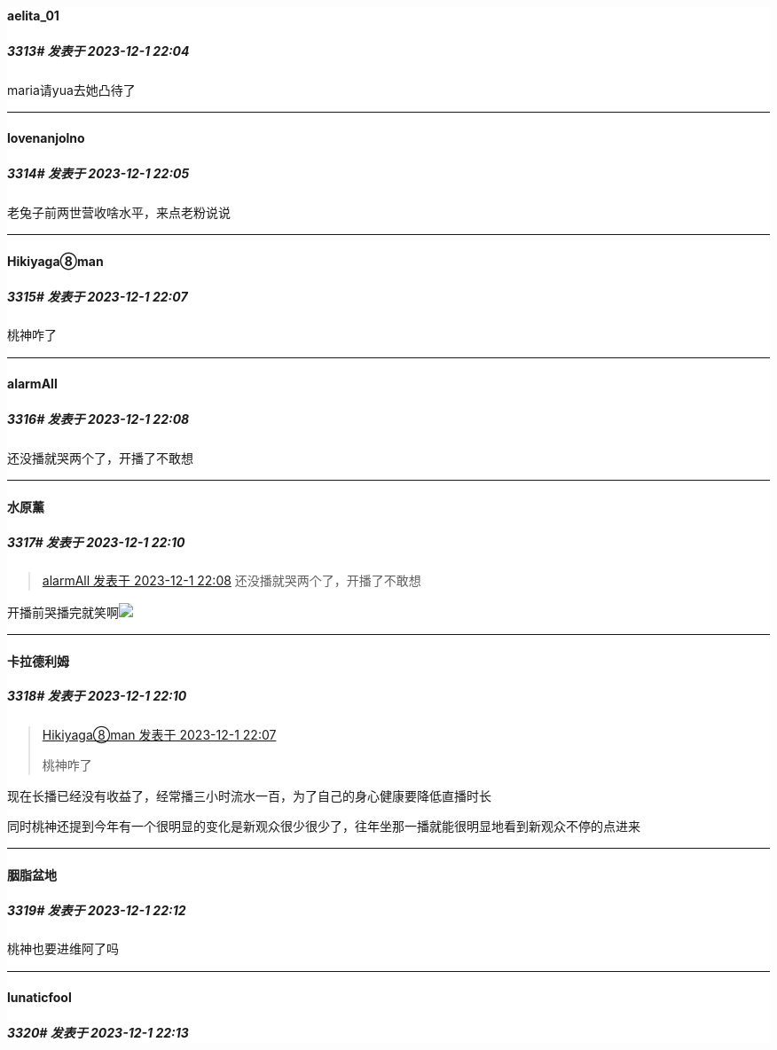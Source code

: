 ####  aelita_01  
##### 3313#       发表于 2023-12-1 22:04

maria请yua去她凸待了

*****

####  lovenanjolno  
##### 3314#       发表于 2023-12-1 22:05

老兔子前两世营收啥水平，来点老粉说说

*****

####  Hikiyaga⑧man  
##### 3315#       发表于 2023-12-1 22:07

桃神咋了

*****

####  alarmAll  
##### 3316#       发表于 2023-12-1 22:08

还没播就哭两个了，开播了不敢想

*****

####  水原薰  
##### 3317#       发表于 2023-12-1 22:10

<blockquote><a href="httphttps://bbs.saraba1st.com/2b/forum.php?mod=redirect&amp;goto=findpost&amp;pid=63197829&amp;ptid=2162099" target="_blank">alarmAll 发表于 2023-12-1 22:08</a>
还没播就哭两个了，开播了不敢想</blockquote>
开播前哭播完就笑啊<img src="https://static.saraba1st.com/image/smiley/face2017/067.png" referrerpolicy="no-referrer">

*****

####  卡拉德利姆  
##### 3318#       发表于 2023-12-1 22:10

<blockquote><a href="httphttps://bbs.saraba1st.com/2b/forum.php?mod=redirect&amp;goto=findpost&amp;pid=63197822&amp;ptid=2162099" target="_blank">Hikiyaga⑧man 发表于 2023-12-1 22:07</a>

桃神咋了</blockquote>
现在长播已经没有收益了，经常播三小时流水一百，为了自己的身心健康要降低直播时长

同时桃神还提到今年有一个很明显的变化是新观众很少很少了，往年坐那一播就能很明显地看到新观众不停的点进来

*****

####  胭脂盆地  
##### 3319#       发表于 2023-12-1 22:12

桃神也要进维阿了吗

*****

####  lunaticfool  
##### 3320#       发表于 2023-12-1 22:13

